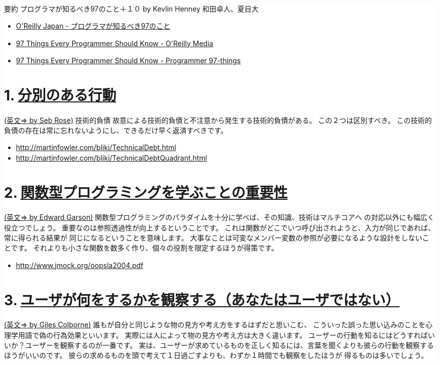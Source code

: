 要約 プログラマが知るべき97のこと＋１０ 
by Kevlin Henney 和田卓人、夏目大

- [O'Reilly Japan - プログラマが知るべき97のこと](
https://www.oreilly.co.jp/books/9784873114798/)

- [97 Things Every Programmer Should Know - O'Reilly Media](http://shop.oreilly.com/product/9780596809492.do)

- [97 Things Every Programmer Should Know - Programmer 97-things](http://programmer.97things.oreilly.com/wiki/index.php/97_Things_Every_Programmer_Should_Know)


# 1. [分別のある行動](https://プログラマが知るべき97のこと.com/エッセイ/分別のある行動)

[ (英文=> by Seb Rose)](http://programmer.97things.oreilly.com/wiki/index.php/Act_with_Prudence)
技術的負債
故意による技術的負債と不注意から発生する技術的負債がある。
この２つは区別すべき。
この技術的負債の存在は常に忘れないようにし、できるだけ早く返済すべきです。

- http://martinfowler.com/bliki/TechnicalDebt.html
- http://martinfowler.com/bliki/TechnicalDebtQuadrant.html


# 2. [関数型プログラミングを学ぶことの重要性](https://プログラマが知るべき97のこと.com/エッセイ/関数型プログラミングを学ぶことの重要性)

[ (英文=> by Edward Garson)](http://programmer.97things.oreilly.com/wiki/index.php/Apply_Functional_Programming_Principles)
関数型プログラミングのパラダイムを十分に学べば、その知識、技術はマルチコアへ
の対応以外にも幅広く役立つでしょう。
重要なのは参照透過性が向上するということです。
これは関数がどこでいつ呼び出されようと、入力が同じであれば、常に得られる結果が
同じになるということを意味します。
大事なことは可変なメンバー変数の参照が必要になるような設計をしないことです。
それよりも小さな関数を数多く作り、個々の役割を限定するほうが得策です。

- http://www.jmock.org/oopsla2004.pdf

# 3. [ユーザが何をするかを観察する（あなたはユーザではない）](https://プログラマが知るべき97のこと.com/エッセイ/ユーザが何をするかを観察する-あなたはユーザではない)

[ (英文=> by Giles Colborne)](http://programmer.97things.oreilly.com/wiki/index.php/Ask_%22What_Would_the_User_Do%3F%22_%28You_Are_not_the_User%29)
誰もが自分と同じような物の見方や考え方をするはずだと思いこむ、
こういった誤った思い込みのことを心理学用語で偽の行為効果といいます。
実際には人によって物の見方や考え方は大きく違います。
ユーザーの行動を知るにはどうすればいいか？ユーザーを観察するのが一番です。
実は、ユーザーが求めているものを正しく知るには、言葉を聞くよりも彼らの行動を観察するほうがいいのです。
彼らの求めるものを頭で考えて１日過ごすよりも、わずか１時間でも観察をしたほうが
得るものは多いでしょう。
